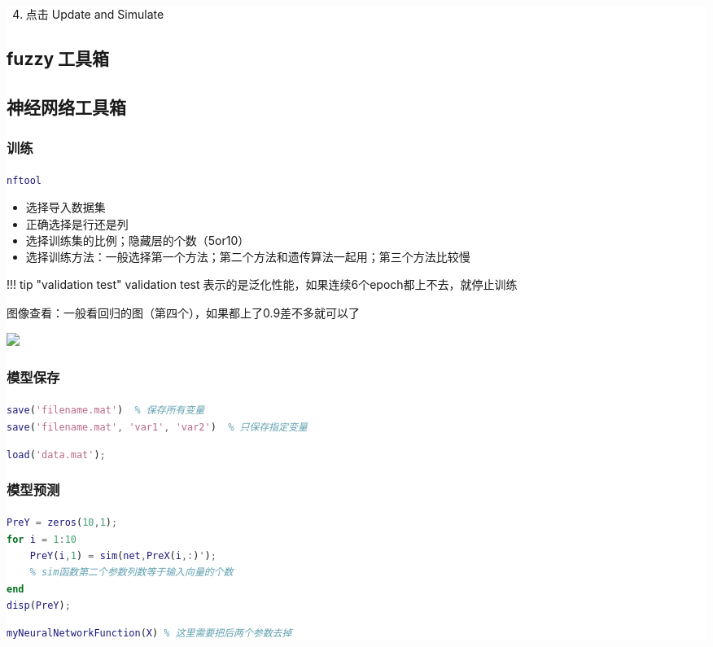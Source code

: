 4. 点击 Update and Simulate


## fuzzy 工具箱

## 神经网络工具箱

### 训练


```matlab title="打开神经网络工具箱"
nftool
```

- 选择导入数据集
- 正确选择是行还是列
- 选择训练集的比例；隐藏层的个数（5or10）
- 选择训练方法：一般选择第一个方法；第二个方法和遗传算法一起用；第三个方法比较慢

!!! tip "validation test"
    validation test 表示的是泛化性能，如果连续6个epoch都上不去，就停止训练

图像查看：一般看回归的图（第四个），如果都上了0.9差不多就可以了

![](https://philfan-pic.oss-cn-beijing.aliyuncs.com/img/20241223002536.png)

<iframe src="//player.bilibili.com/player.html?isOutside=true&aid=387739304&bvid=BV1Zd4y1Q7MX&cid=821664775&p=1&autoplay=0" scrolling="no" border="0" frameborder="no" framespacing="0" allowfullscreen="true" width="100%" height="500px"></iframe>

### 模型保存
```matlab title="保存模型"
save('filename.mat')  % 保存所有变量
save('filename.mat', 'var1', 'var2')  % 只保存指定变量
```

```matlab title="从.mat文件中导入数据"
load('data.mat');
```


### 模型预测

```matlab title="方法1：使用sim函数"
PreY = zeros(10,1);
for i = 1:10
    PreY(i,1) = sim(net,PreX(i,:)');
    % sim函数第二个参数列数等于输入向量的个数
end
disp(PreY);
```

```matlab title="方法2：使用生成的函数"
myNeuralNetworkFunction(X) % 这里需要把后两个参数去掉
```
 